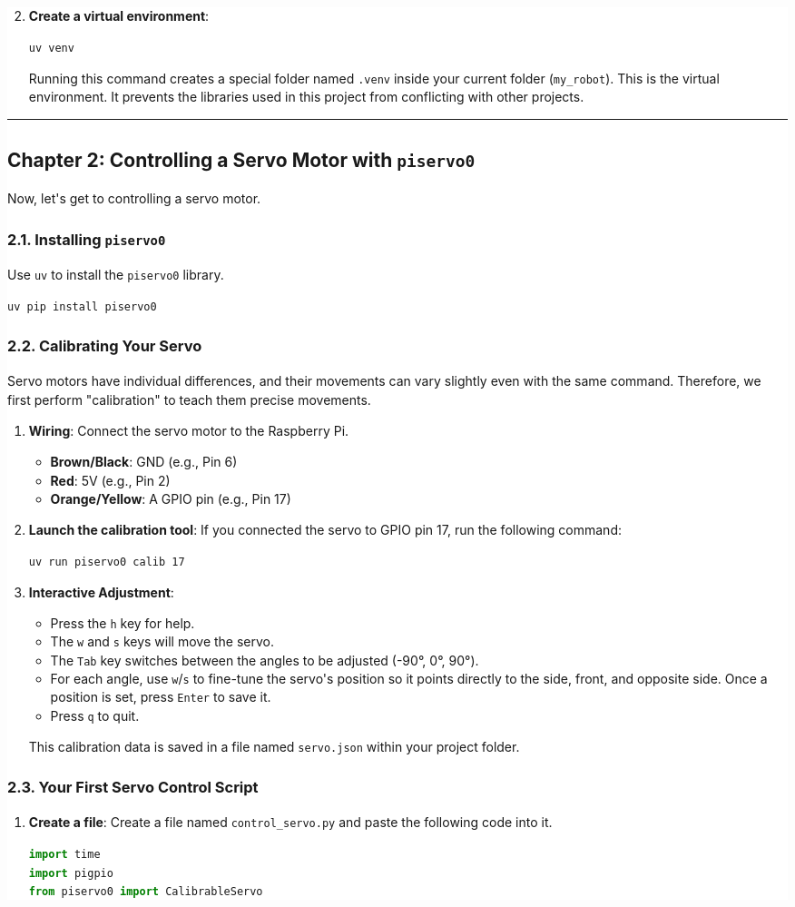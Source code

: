 2.  **Create a virtual environment**:
    ```bash
    uv venv
    ```
    Running this command creates a special folder named `.venv` inside your current folder (`my_robot`). This is the virtual environment. It prevents the libraries used in this project from conflicting with other projects.

---

## Chapter 2: Controlling a Servo Motor with `piservo0`

Now, let's get to controlling a servo motor.

### 2.1. Installing `piservo0`

Use `uv` to install the `piservo0` library.

```bash
uv pip install piservo0
```

### 2.2. Calibrating Your Servo

Servo motors have individual differences, and their movements can vary slightly even with the same command. Therefore, we first perform "calibration" to teach them precise movements.

1.  **Wiring**: Connect the servo motor to the Raspberry Pi.
    - **Brown/Black**: GND (e.g., Pin 6)
    - **Red**: 5V (e.g., Pin 2)
    - **Orange/Yellow**: A GPIO pin (e.g., Pin 17)

2.  **Launch the calibration tool**:
    If you connected the servo to GPIO pin 17, run the following command:
    ```bash
    uv run piservo0 calib 17
    ```

3.  **Interactive Adjustment**:
    - Press the `h` key for help.
    - The `w` and `s` keys will move the servo.
    - The `Tab` key switches between the angles to be adjusted (-90°, 0°, 90°).
    - For each angle, use `w`/`s` to fine-tune the servo's position so it points directly to the side, front, and opposite side. Once a position is set, press `Enter` to save it.
    - Press `q` to quit.

    This calibration data is saved in a file named `servo.json` within your project folder.

### 2.3. Your First Servo Control Script

1.  **Create a file**: Create a file named `control_servo.py` and paste the following code into it.
    ```python
    import time
    import pigpio
    from piservo0 import CalibrableServo

